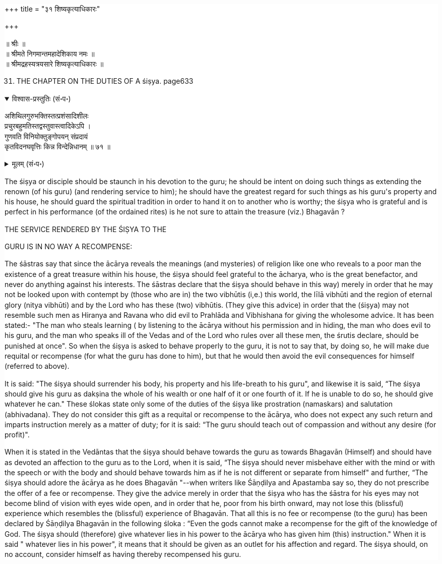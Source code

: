 +++
title = "३१ शिष्यकृत्याधिकारः"

+++

॥ श्रीः ॥  
॥ श्रीमते निगमान्तमहादेशिकाय नमः ॥  
॥ श्रीमद्रहस्यत्रयसारे शिष्यकृत्याधिकारः ॥

31. THE CHAPTER ON THE DUTIES OF A śiṣya. page633

<details open><summary>विश्वास-प्रस्तुतिः (सं॰प॰)</summary>

अशिथिलगुरुभक्तिस्तत्प्रशंसादिशीलः  
प्रचुरबहुमतिस्तद्वस्तुवास्त्वादिकेऽपि ।  
गुणवति विनियोक्तुङ्गोपयन् संप्रदायं  
कृतविदनघवृत्तिः किन्न विन्देन्निधानम् ॥ ७१ ॥
</details>

<details><summary>मूलम् (सं॰प॰)</summary></details>

The śiṣya or disciple should be staunch in his devotion to the guru; he should be intent on doing such things as extending the renown (of his guru) (and rendering service to him); he should have the greatest regard for such things as his guru's property and his house, he should guard the spiritual tradition in order to hand it on to another who is worthy; the śiṣya who is grateful and is perfect in his performance (of the ordained rites) is he not sure to attain the treasure (viz.) Bhagavān ?

THE SERVICE RENDERED BY THE ŚIṢYA TO THE

GURU IS IN NO WAY A RECOMPENSE:

The śāstras say that since the ācārya reveals the meanings (and mysteries) of religion like one who reveals to a poor man the existence of a great treasure within his house, the śiṣya should feel grateful to the ācharya, who is the great benefactor, and never do anything against his interests. The śāstras declare that the śiṣya should behave in this way) merely in order that he may not be looked upon with contempt by (those who are in) the two vibhūtis (i,e.) this world, the līlā vibhūti and the region of eternal glory (nitya vibhūti) and by the Lord who has these (two) vibhūtis. (They give this advice) in order that the (śiṣya) may not resemble such men as Hiranya and Ravana who did evil to Prahlāda and Vibhishana for giving the wholesome advice. It has been stated:- "The man who steals learning ( by listening to the ācārya without his permission and in hiding, the man who does evil to his guru, and the man who speaks ill of the Vedas and of the Lord who rules over all these men, the śrutis declare, should be punished at once". So when the śiṣya is asked to behave properly to the guru, it is not to say that, by doing so, he will make due requital or recompense (for what the guru has done to him), but that he would then avoid the evil consequences for himself (referred to above).

It is said: "The śiṣya should surrender his body, his property and his life-breath to his guru", and likewise it is said, “The śiṣya should give his guru as dakṣina the whole of his wealth or one half of it or one fourth of it. If he is unable to do so, he should give whatever he can." These ślokas state only some of the duties of the śiṣya like prostration (namaskars) and salutation (abhivadana). They do not consider this gift as a requital or recompense to the ācārya, who does not expect any such return and imparts instruction merely as a matter of duty; for it is said: “The guru should teach out of compassion and without any desire (for profit)".

When it is stated in the Vedāntas that the śiṣya should behave towards the guru as towards Bhagavān (Himself) and should have as devoted an affection to the guru as to the Lord, when it is said, “The śiṣya should never misbehave either with the mind or with the speech or with the body and should behave towards him as if he is not different or separate from himself" and further, “The śiṣya should adore the ācārya as he does Bhagavān "--when writers like Śāṇḍilya and Apastamba say so, they do not prescribe the offer of a fee or recompense. They give the advice merely in order that the śiṣya who has the śāstra for his eyes may not become blind of vision with eyes wide open, and in order that he, poor from his birth onward, may not lose this (blissful) experience which resembles the (blissful) experience of Bhagavān. That all this is no fee or recompense (to the guru) has been declared by Śāṇḍilya Bhagavān in the following śloka : “Even the gods cannot make a recompense for the gift of the knowledge of God. The śiṣya should (therefore) give whatever lies in his power to the ācārya who has given him (this) instruction." When it is said " whatever lies in his power", it means that it should be given as an outlet for his affection and regard. The śiṣya should, on no account, consider himself as having thereby recompensed his guru.
